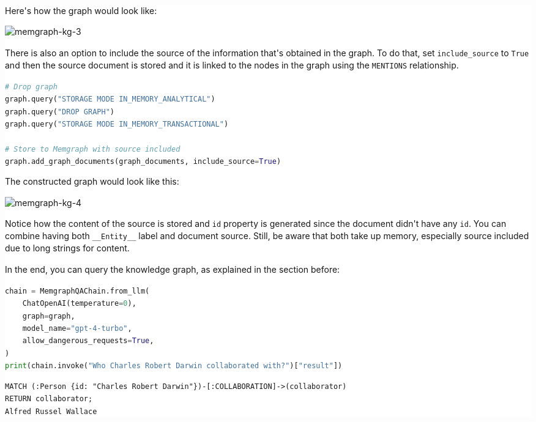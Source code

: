 Here's how the graph would look like:

![memgraph-kg-3](../../../static/img/memgraph_kg_3.png)

There is also an option to include the source of the information that's obtained in the graph. To do that, set `include_source` to `True` and then the source document is stored and it is linked to the nodes in the graph using the `MENTIONS` relationship.

```python
# Drop graph
graph.query("STORAGE MODE IN_MEMORY_ANALYTICAL")
graph.query("DROP GRAPH")
graph.query("STORAGE MODE IN_MEMORY_TRANSACTIONAL")

# Store to Memgraph with source included
graph.add_graph_documents(graph_documents, include_source=True)
```

The constructed graph would look like this:

![memgraph-kg-4](../../../static/img/memgraph_kg_4.png)

Notice how the content of the source is stored and `id` property is generated since the document didn't have any `id`.
You can combine having both `__Entity__` label and document source. Still, be aware that both take up memory, especially source included due to long strings for content.

In the end, you can query the knowledge graph, as explained in the section before:

```python
chain = MemgraphQAChain.from_llm(
    ChatOpenAI(temperature=0),
    graph=graph,
    model_name="gpt-4-turbo",
    allow_dangerous_requests=True,
)
print(chain.invoke("Who Charles Robert Darwin collaborated with?")["result"])
```

```output
MATCH (:Person {id: "Charles Robert Darwin"})-[:COLLABORATION]->(collaborator)
RETURN collaborator;
Alfred Russel Wallace
```
